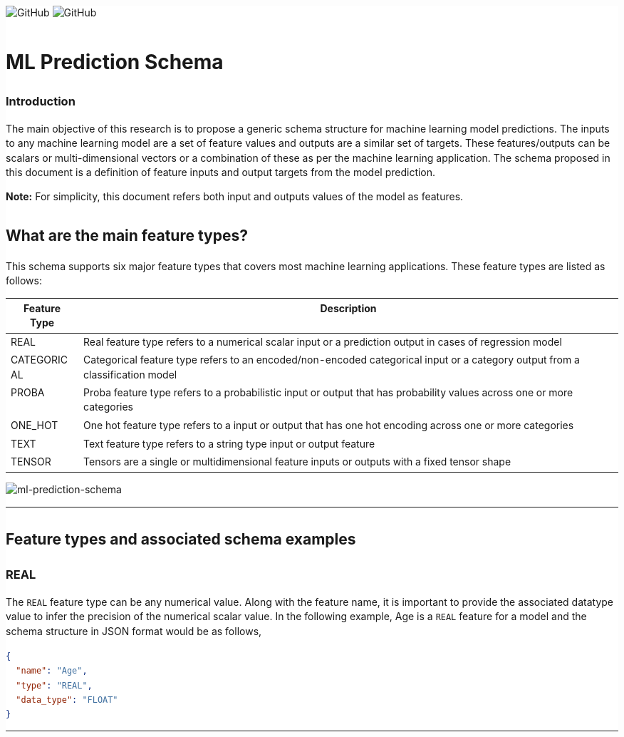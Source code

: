 ![GitHub](https://img.shields.io/badge/Version-0.0.1-green.svg)
![GitHub](https://img.shields.io/badge/License-Apache-black.svg)

# ML Prediction Schema

### Introduction

The main objective of this research is to propose a generic schema structure for machine learning model predictions. The inputs to any machine learning model are a set of feature values and outputs are a similar set of targets. These features/outputs can be scalars or multi-dimensional vectors or a combination of these as per the machine learning application. The schema proposed in this document is a definition of feature inputs and output targets from the model prediction.

**Note:** For simplicity, this document refers both input and outputs values of the model as features.

## What are the main feature types?

This schema supports six major feature types that covers most machine learning applications. These feature types are listed as follows:

| Feature Type | Description                                                                                                                  |
| ------------ | ---------------------------------------------------------------------------------------------------------------------------- |
| REAL         | Real feature type refers to a numerical scalar input or a prediction output in cases of regression model                     |
| CATEGORICAL  | Categorical feature type refers to an encoded/non-encoded categorical input or a category output from a classification model |
| PROBA        | Proba feature type refers to a probabilistic input or output that has probability values across one or more categories       |
| ONE_HOT      | One hot feature type refers to a input or output that has one hot encoding across one or more categories                     |
| TEXT         | Text feature type refers to a string type input or output feature                                                            |
| TENSOR       | Tensors are a single or multidimensional feature inputs or outputs with a fixed tensor shape                                 |

![ml-prediction-schema](./assets/ml-prediction-schema.png)

---

## Feature types and associated schema examples

### REAL

The `REAL` feature type can be any numerical value. Along with the feature name, it is important to provide the associated datatype value to infer the precision of the numerical scalar value. In the following example, Age is a `REAL` feature for a model and the schema structure in JSON format would be as follows,

```json
{
  "name": "Age",
  "type": "REAL",
  "data_type": "FLOAT"
}
```

---